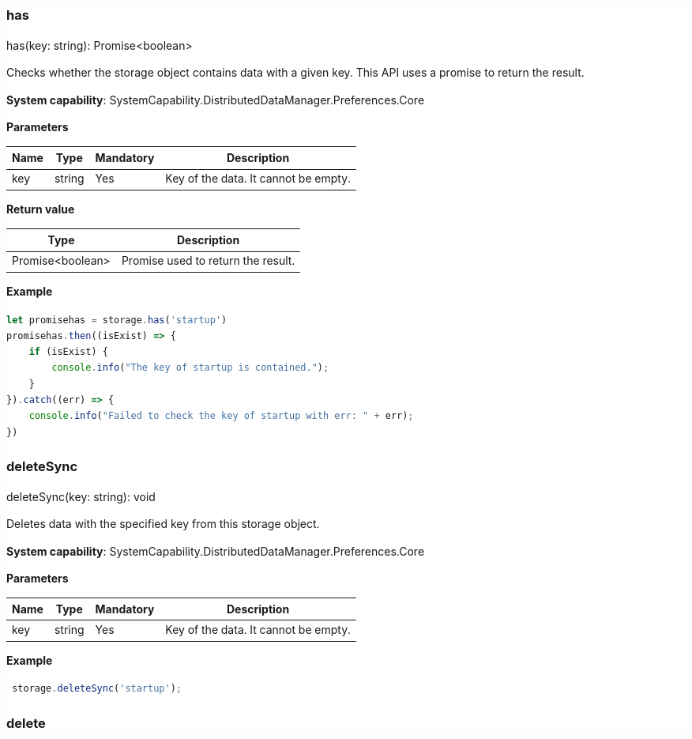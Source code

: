 
### has

has(key: string): Promise&lt;boolean&gt;

Checks whether the storage object contains data with a given key. This API uses a promise to return the result.

**System capability**: SystemCapability.DistributedDataManager.Preferences.Core

**Parameters**

| Name| Type  | Mandatory| Description                           |
| ------ | ------ | ---- | ------------------------------- |
| key    | string | Yes  | Key of the data. It cannot be empty.|

**Return value**

| Type                  | Description                       |
| ---------------------- | --------------------------- |
| Promise&lt;boolean&gt; | Promise used to return the result.|

**Example**

```js
let promisehas = storage.has('startup')
promisehas.then((isExist) => {
    if (isExist) {
        console.info("The key of startup is contained.");
    }
}).catch((err) => {
    console.info("Failed to check the key of startup with err: " + err);
})
```


### deleteSync

deleteSync(key: string): void

Deletes data with the specified key from this storage object.

**System capability**: SystemCapability.DistributedDataManager.Preferences.Core

**Parameters**

| Name| Type  | Mandatory| Description                             |
| ------ | ------ | ---- | --------------------------------- |
| key    | string | Yes  | Key of the data. It cannot be empty.|

**Example**

```js
 storage.deleteSync('startup');
```


### delete
